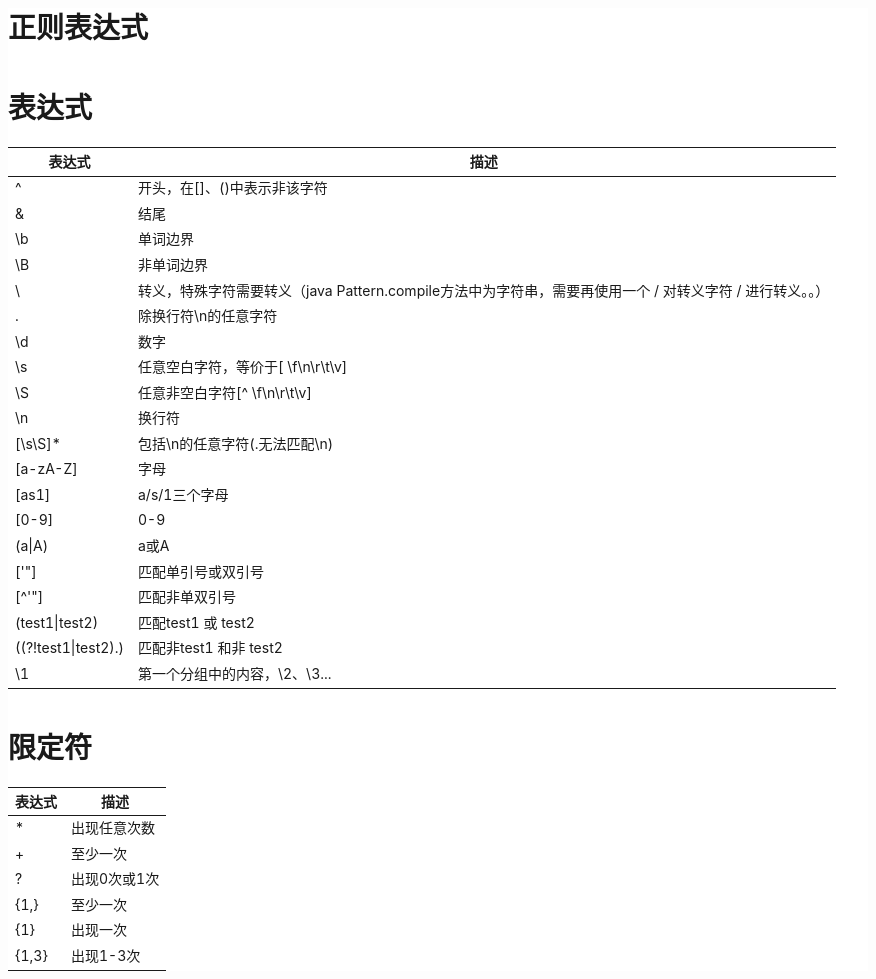 # 正则表达式

# 表达式

| 表达式              | 描述                                                         |
| ------------------- | ------------------------------------------------------------ |
| ^                   | 开头，在[]、()中表示非该字符                                 |
| &                   | 结尾                                                         |
| \b                  | 单词边界                                                     |
| \B                  | 非单词边界                                                   |
| \                   | 转义，特殊字符需要转义（java Pattern.compile方法中为字符串，需要再使用一个 / 对转义字符 / 进行转义。。） |
| .                   | 除换行符\n的任意字符                                         |
| \d                  | 数字                                                         |
| \s                  | 任意空白字符，等价于[ \f\n\r\t\v]                            |
| \S                  | 任意非空白字符\[^ \f\n\r\t\v]                                |
| \n                  | 换行符                                                       |
| [\s\S]*             | 包括\n的任意字符(.无法匹配\n)                                |
| [a-zA-Z]            | 字母                                                         |
| [as1]               | a/s/1三个字母                                                |
| [0-9]               | 0-9                                                          |
| (a&#124;A)              | a或A                                                         |
| ['\"]               | 匹配单引号或双引号                                           |
| \[^'\"]              | 匹配非单双引号                                               |
| (test1&#124;test2)      | 匹配test1 或 test2                                           |
| ((?!test1&#124;test2).) | 匹配非test1 和非 test2                                       |
| \1 | 第一个分组中的内容，\2、\3... |

# 限定符

| 表达式 | 描述         |
| ------ | ------------ |
| *      | 出现任意次数 |
| +      | 至少一次     |
| ?      | 出现0次或1次 |
| {1,}   | 至少一次     |
| {1}    | 出现一次     |
| {1,3}  | 出现1-3次    |

